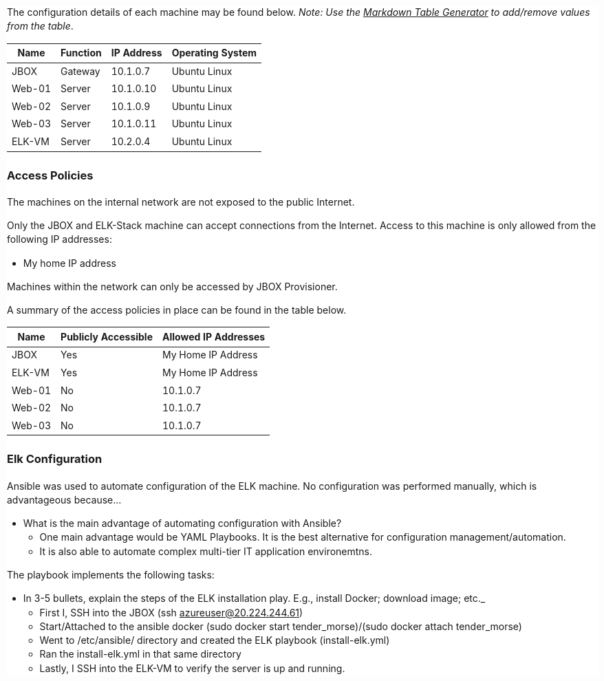 The configuration details of each machine may be found below.
_Note: Use the [Markdown Table Generator](http://www.tablesgenerator.com/markdown_tables) to add/remove values from the table_.

| Name     | Function | IP Address | Operating System |
|----------|----------|------------|------------------|
| JBOX | Gateway  | 10.1.0.7   | Ubuntu Linux            |
| Web-01     | Server         | 10.1.0.10           |    Ubuntu Linux              |
| Web-02     |    Server      |   10.1.0.9         |        Ubuntu Linux          |
| Web-03    |   Server       |      10.1.0.11      |          Ubuntu Linux        |
| ELK-VM    |     Server     |   10.2.0.4         |           Ubuntu Linux       |

### Access Policies

The machines on the internal network are not exposed to the public Internet. 

Only the JBOX  and ELK-Stack machine can accept connections from the Internet. Access to this machine is only allowed from the following IP addresses:
- My home IP address

Machines within the network can only be accessed by JBOX Provisioner.


A summary of the access policies in place can be found in the table below.

| Name     | Publicly Accessible | Allowed IP Addresses |
|----------|---------------------|----------------------|
| JBOX | Yes             | My Home IP Address   |
|    ELK-VM      |   Yes                  |   My Home IP Address                   |
|     Web-01     |          No          |      10.1.0.7                |
|       Web-02   |             No        |        10.1.0.7              |
|      Web-03    |             No        |         10.1.0.7             |

### Elk Configuration

Ansible was used to automate configuration of the ELK machine. No configuration was performed manually, which is advantageous because...
- What is the main advantage of automating configuration with Ansible?
  - One main advantage would be YAML Playbooks. It is the best alternative for configuration management/automation.
  - It is also able to automate complex multi-tier IT application environemtns.

The playbook implements the following tasks:
- In 3-5 bullets, explain the steps of the ELK installation play. E.g., install Docker; download image; etc._
  - First I, SSH into the JBOX (ssh azureuser@20.224.244.61)
  - Start/Attached to the ansible docker (sudo docker start tender_morse)/(sudo docker attach tender_morse)
  - Went to /etc/ansible/ directory and created the ELK playbook (install-elk.yml)
  - Ran the install-elk.yml in that same directory 
  - Lastly, I SSH into the ELK-VM to verify the server is up and running.
